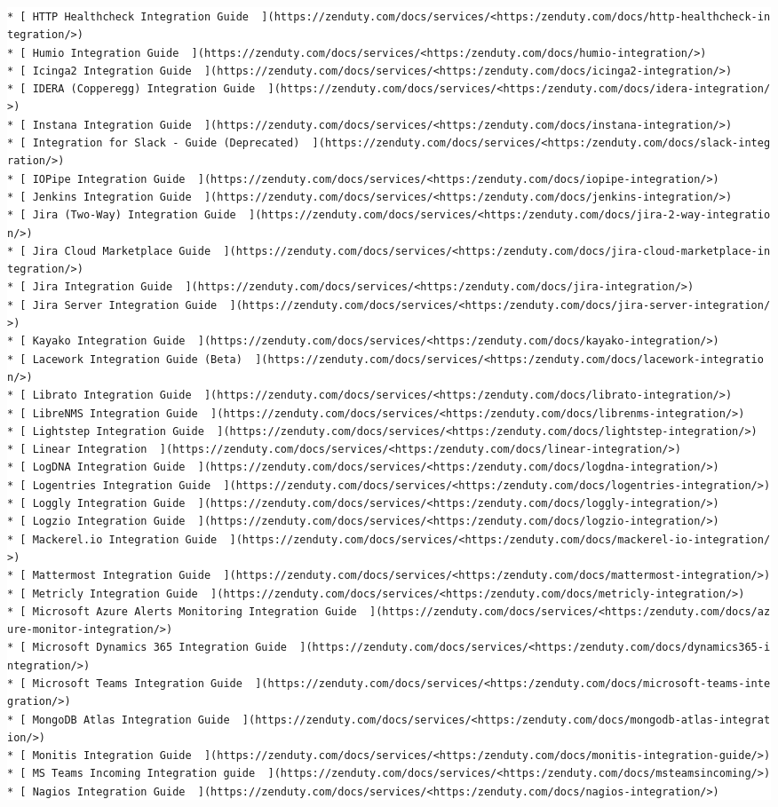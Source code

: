     * [ HTTP Healthcheck Integration Guide  ](https://zenduty.com/docs/services/<https:/zenduty.com/docs/http-healthcheck-integration/>)
    * [ Humio Integration Guide  ](https://zenduty.com/docs/services/<https:/zenduty.com/docs/humio-integration/>)
    * [ Icinga2 Integration Guide  ](https://zenduty.com/docs/services/<https:/zenduty.com/docs/icinga2-integration/>)
    * [ IDERA (Copperegg) Integration Guide  ](https://zenduty.com/docs/services/<https:/zenduty.com/docs/idera-integration/>)
    * [ Instana Integration Guide  ](https://zenduty.com/docs/services/<https:/zenduty.com/docs/instana-integration/>)
    * [ Integration for Slack - Guide (Deprecated)  ](https://zenduty.com/docs/services/<https:/zenduty.com/docs/slack-integration/>)
    * [ IOPipe Integration Guide  ](https://zenduty.com/docs/services/<https:/zenduty.com/docs/iopipe-integration/>)
    * [ Jenkins Integration Guide  ](https://zenduty.com/docs/services/<https:/zenduty.com/docs/jenkins-integration/>)
    * [ Jira (Two-Way) Integration Guide  ](https://zenduty.com/docs/services/<https:/zenduty.com/docs/jira-2-way-integration/>)
    * [ Jira Cloud Marketplace Guide  ](https://zenduty.com/docs/services/<https:/zenduty.com/docs/jira-cloud-marketplace-integration/>)
    * [ Jira Integration Guide  ](https://zenduty.com/docs/services/<https:/zenduty.com/docs/jira-integration/>)
    * [ Jira Server Integration Guide  ](https://zenduty.com/docs/services/<https:/zenduty.com/docs/jira-server-integration/>)
    * [ Kayako Integration Guide  ](https://zenduty.com/docs/services/<https:/zenduty.com/docs/kayako-integration/>)
    * [ Lacework Integration Guide (Beta)  ](https://zenduty.com/docs/services/<https:/zenduty.com/docs/lacework-integration/>)
    * [ Librato Integration Guide  ](https://zenduty.com/docs/services/<https:/zenduty.com/docs/librato-integration/>)
    * [ LibreNMS Integration Guide  ](https://zenduty.com/docs/services/<https:/zenduty.com/docs/librenms-integration/>)
    * [ Lightstep Integration Guide  ](https://zenduty.com/docs/services/<https:/zenduty.com/docs/lightstep-integration/>)
    * [ Linear Integration  ](https://zenduty.com/docs/services/<https:/zenduty.com/docs/linear-integration/>)
    * [ LogDNA Integration Guide  ](https://zenduty.com/docs/services/<https:/zenduty.com/docs/logdna-integration/>)
    * [ Logentries Integration Guide  ](https://zenduty.com/docs/services/<https:/zenduty.com/docs/logentries-integration/>)
    * [ Loggly Integration Guide  ](https://zenduty.com/docs/services/<https:/zenduty.com/docs/loggly-integration/>)
    * [ Logzio Integration Guide  ](https://zenduty.com/docs/services/<https:/zenduty.com/docs/logzio-integration/>)
    * [ Mackerel.io Integration Guide  ](https://zenduty.com/docs/services/<https:/zenduty.com/docs/mackerel-io-integration/>)
    * [ Mattermost Integration Guide  ](https://zenduty.com/docs/services/<https:/zenduty.com/docs/mattermost-integration/>)
    * [ Metricly Integration Guide  ](https://zenduty.com/docs/services/<https:/zenduty.com/docs/metricly-integration/>)
    * [ Microsoft Azure Alerts Monitoring Integration Guide  ](https://zenduty.com/docs/services/<https:/zenduty.com/docs/azure-monitor-integration/>)
    * [ Microsoft Dynamics 365 Integration Guide  ](https://zenduty.com/docs/services/<https:/zenduty.com/docs/dynamics365-integration/>)
    * [ Microsoft Teams Integration Guide  ](https://zenduty.com/docs/services/<https:/zenduty.com/docs/microsoft-teams-integration/>)
    * [ MongoDB Atlas Integration Guide  ](https://zenduty.com/docs/services/<https:/zenduty.com/docs/mongodb-atlas-integration/>)
    * [ Monitis Integration Guide  ](https://zenduty.com/docs/services/<https:/zenduty.com/docs/monitis-integration-guide/>)
    * [ MS Teams Incoming Integration guide  ](https://zenduty.com/docs/services/<https:/zenduty.com/docs/msteamsincoming/>)
    * [ Nagios Integration Guide  ](https://zenduty.com/docs/services/<https:/zenduty.com/docs/nagios-integration/>)